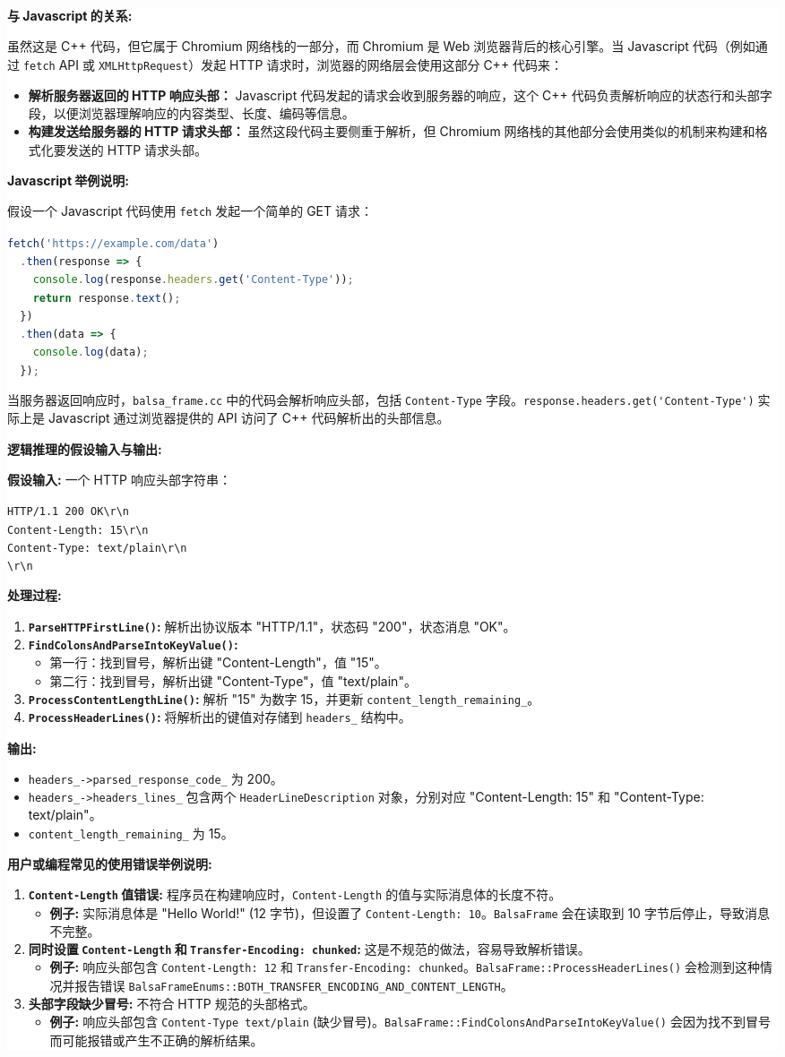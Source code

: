 **与 Javascript 的关系:**

虽然这是 C++ 代码，但它属于 Chromium 网络栈的一部分，而 Chromium 是 Web 浏览器背后的核心引擎。当 Javascript 代码（例如通过 `fetch` API 或 `XMLHttpRequest`）发起 HTTP 请求时，浏览器的网络层会使用这部分 C++ 代码来：

* **解析服务器返回的 HTTP 响应头部：**  Javascript 代码发起的请求会收到服务器的响应，这个 C++ 代码负责解析响应的状态行和头部字段，以便浏览器理解响应的内容类型、长度、编码等信息。
* **构建发送给服务器的 HTTP 请求头部：**  虽然这段代码主要侧重于解析，但 Chromium 网络栈的其他部分会使用类似的机制来构建和格式化要发送的 HTTP 请求头部。

**Javascript 举例说明:**

假设一个 Javascript 代码使用 `fetch` 发起一个简单的 GET 请求：

```javascript
fetch('https://example.com/data')
  .then(response => {
    console.log(response.headers.get('Content-Type'));
    return response.text();
  })
  .then(data => {
    console.log(data);
  });
```

当服务器返回响应时，`balsa_frame.cc` 中的代码会解析响应头部，包括 `Content-Type` 字段。`response.headers.get('Content-Type')`  实际上是 Javascript 通过浏览器提供的 API 访问了 C++ 代码解析出的头部信息。

**逻辑推理的假设输入与输出:**

**假设输入:**  一个 HTTP 响应头部字符串：

```
HTTP/1.1 200 OK\r\n
Content-Length: 15\r\n
Content-Type: text/plain\r\n
\r\n
```

**处理过程:**

1. **`ParseHTTPFirstLine()`:**  解析出协议版本 "HTTP/1.1"，状态码 "200"，状态消息 "OK"。
2. **`FindColonsAndParseIntoKeyValue()`:**
   - 第一行：找到冒号，解析出键 "Content-Length"，值 "15"。
   - 第二行：找到冒号，解析出键 "Content-Type"，值 "text/plain"。
3. **`ProcessContentLengthLine()`:**  解析 "15" 为数字 15，并更新 `content_length_remaining_`。
4. **`ProcessHeaderLines()`:**  将解析出的键值对存储到 `headers_` 结构中。

**输出:**

- `headers_->parsed_response_code_` 为 200。
- `headers_->headers_lines_` 包含两个 `HeaderLineDescription` 对象，分别对应 "Content-Length: 15" 和 "Content-Type: text/plain"。
- `content_length_remaining_` 为 15。

**用户或编程常见的使用错误举例说明:**

1. **`Content-Length` 值错误:**  程序员在构建响应时，`Content-Length` 的值与实际消息体的长度不符。
   * **例子:**  实际消息体是 "Hello World!" (12 字节)，但设置了 `Content-Length: 10`。`BalsaFrame` 会在读取到 10 字节后停止，导致消息不完整。
2. **同时设置 `Content-Length` 和 `Transfer-Encoding: chunked`:**  这是不规范的做法，容易导致解析错误。
   * **例子:**  响应头部包含 `Content-Length: 12` 和 `Transfer-Encoding: chunked`。`BalsaFrame::ProcessHeaderLines()` 会检测到这种情况并报告错误 `BalsaFrameEnums::BOTH_TRANSFER_ENCODING_AND_CONTENT_LENGTH`。
3. **头部字段缺少冒号:**  不符合 HTTP 规范的头部格式。
   * **例子:**  响应头部包含 `Content-Type text/plain` (缺少冒号)。`BalsaFrame::FindColonsAndParseIntoKeyValue()` 会因为找不到冒号而可能报错或产生不正确的解析结果。
